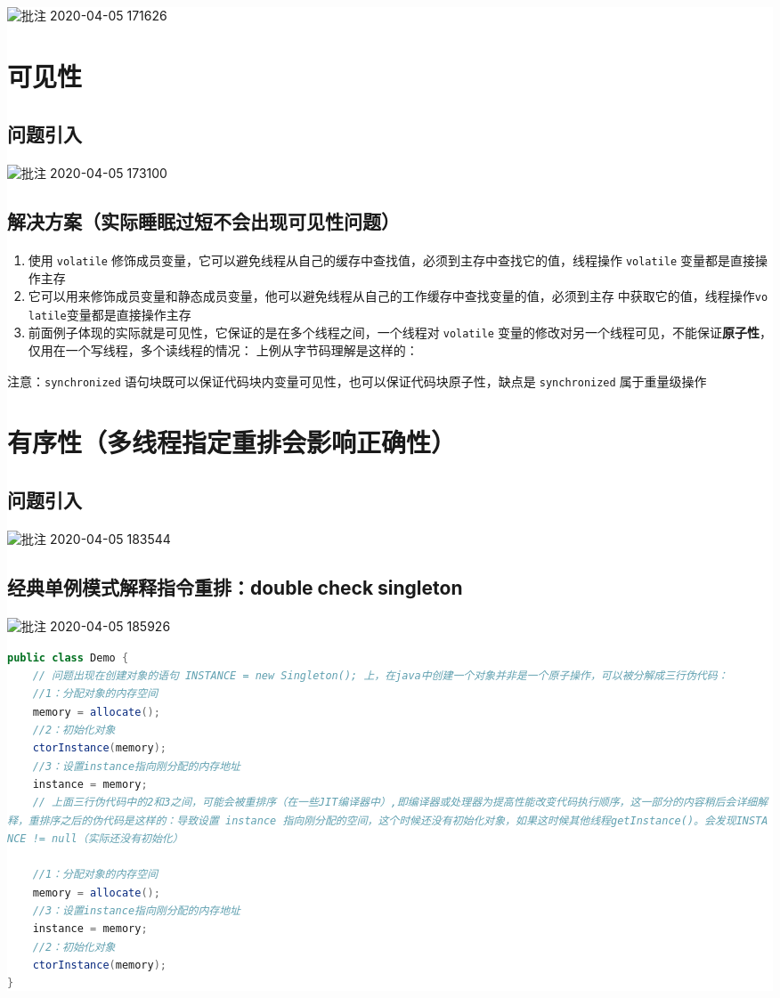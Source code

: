 ```java
```

![批注 2020-04-05 171626](https://img-1301279461.cos.ap-nanjing.myqcloud.com/img/%E6%89%B9%E6%B3%A8-2020-04-05-171626.png)

# 可见性

## 问题引入

![批注 2020-04-05 173100](https://img-1301279461.cos.ap-nanjing.myqcloud.com/img/%E6%89%B9%E6%B3%A8-2020-04-05-173100.png)

## 解决方案（实际睡眠过短不会出现可见性问题）

1. 使用 `volatile` 修饰成员变量，它可以避免线程从自己的缓存中查找值，必须到主存中查找它的值，线程操作 `volatile` 变量都是直接操作主存
2. 它可以用来修饰成员变量和静态成员变量，他可以避免线程从自己的工作缓存中查找变量的值，必须到主存 中获取它的值，线程操作`volatile`变量都是直接操作主存
3. 前面例子体现的实际就是可见性，它保证的是在多个线程之间，一个线程对 `volatile` 变量的修改对另一个线程可见，不能保证**原子性**，仅用在一个写线程，多个读线程的情况： 上例从字节码理解是这样的：

注意：`synchronized` 语句块既可以保证代码块内变量可见性，也可以保证代码块原子性，缺点是 `synchronized` 属于重量级操作

# 有序性（多线程指定重排会影响正确性）

## 问题引入

![批注 2020-04-05 183544](https://img-1301279461.cos.ap-nanjing.myqcloud.com/img/%E6%89%B9%E6%B3%A8-2020-04-05-183544.png)

## 经典单例模式解释指令重排：double check singleton

![批注 2020-04-05 185926](https://img-1301279461.cos.ap-nanjing.myqcloud.com/img/%E6%89%B9%E6%B3%A8-2020-04-05-185926.png)

```java
public class Demo {
    // 问题出现在创建对象的语句 INSTANCE = new Singleton(); 上，在java中创建一个对象并非是一个原子操作，可以被分解成三行伪代码：
    //1：分配对象的内存空间
    memory = allocate();
    //2：初始化对象
    ctorInstance(memory);
    //3：设置instance指向刚分配的内存地址
    instance = memory;
    // 上面三行伪代码中的2和3之间，可能会被重排序（在一些JIT编译器中）,即编译器或处理器为提高性能改变代码执行顺序，这一部分的内容稍后会详细解释，重排序之后的伪代码是这样的：导致设置 instance 指向刚分配的空间，这个时候还没有初始化对象，如果这时候其他线程getInstance()。会发现INSTANCE != null（实际还没有初始化）

    //1：分配对象的内存空间
    memory = allocate();
    //3：设置instance指向刚分配的内存地址
    instance = memory;
    //2：初始化对象
    ctorInstance(memory);
}
```
